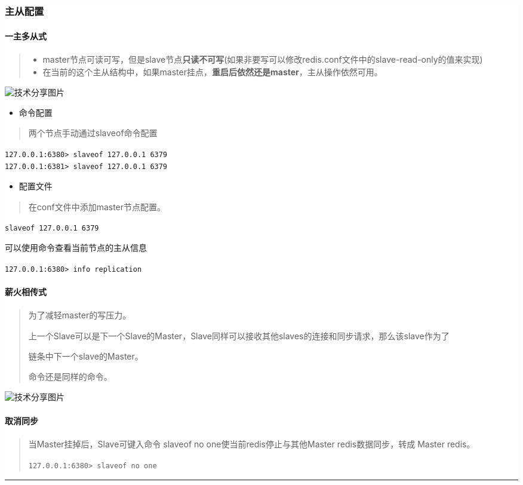 ### 主从配置



#### 一主多从式

> - master节点可读可写，但是slave节点**只读不可写**(如果非要写可以修改redis.conf文件中的slave-read-only的值来实现)
> - 在当前的这个主从结构中，如果master挂点，**重启后依然还是master**，主从操作依然可用。

![技术分享图片](https://gitee.com/wangigor/typora-images/raw/master/redis-master-3slave.png)

- 命令配置

> 两个节点手动通过slaveof命令配置

```shell
127.0.0.1:6380> slaveof 127.0.0.1 6379
127.0.0.1:6381> slaveof 127.0.0.1 6379
```

- 配置文件

> 在conf文件中添加master节点配置。

```properties
slaveof 127.0.0.1 6379
```

可以使用命令查看当前节点的主从信息

```shell
127.0.0.1:6380> info replication
```



#### 薪火相传式

> 为了减轻master的写压力。
>
> 上一个Slave可以是下一个Slave的Master，Slave同样可以接收其他slaves的连接和同步请求，那么该slave作为了
>
> 链条中下一个slave的Master。
>
> 命令还是同样的命令。

![技术分享图片](https://gitee.com/wangigor/typora-images/raw/master/redis-master-slave-slave.png)

#### 取消同步

> 当Master挂掉后，Slave可键入命令 slaveof no one使当前redis停止与其他Master redis数据同步，转成
> Master redis。
>
> ```shell
> 127.0.0.1:6380> slaveof no one
> ```

***

